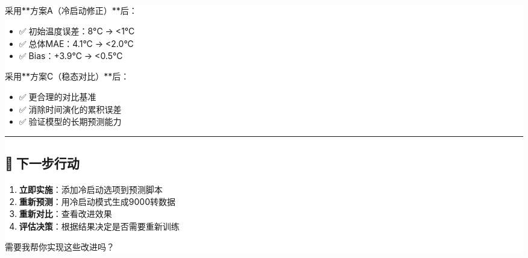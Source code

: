 采用**方案A（冷启动修正）**后：

- ✅ 初始温度误差：8°C → <1°C
- ✅ 总体MAE：4.1°C → <2.0°C
- ✅ Bias：+3.9°C → <0.5°C

采用**方案C（稳态对比）**后：

- ✅ 更合理的对比基准
- ✅ 消除时间演化的累积误差
- ✅ 验证模型的长期预测能力

---

## 🚀 下一步行动

1. **立即实施**：添加冷启动选项到预测脚本
2. **重新预测**：用冷启动模式生成9000转数据
3. **重新对比**：查看改进效果
4. **评估决策**：根据结果决定是否需要重新训练

需要我帮你实现这些改进吗？


